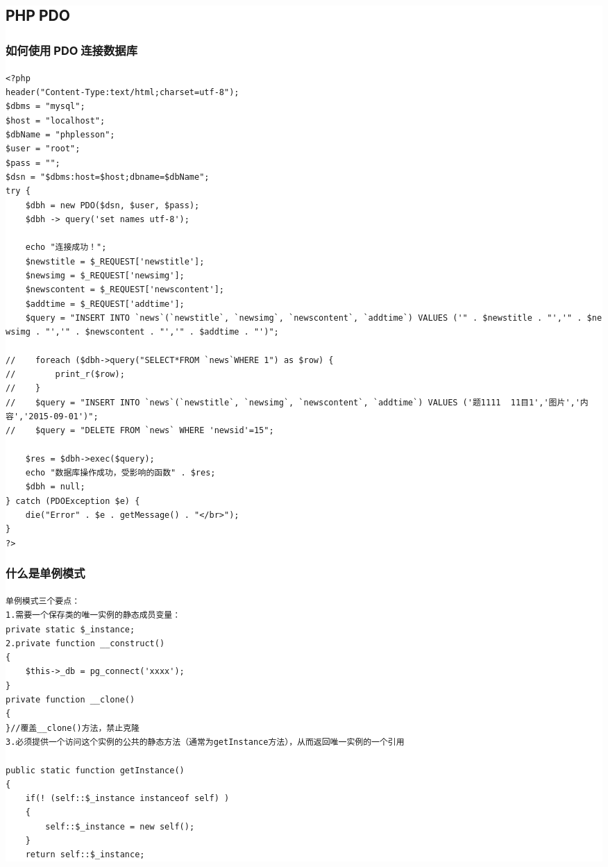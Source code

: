 ## PHP PDO

### 如何使用 PDO 连接数据库

```plain
<?php
header("Content-Type:text/html;charset=utf-8");
$dbms = "mysql";
$host = "localhost";
$dbName = "phplesson";
$user = "root";
$pass = "";
$dsn = "$dbms:host=$host;dbname=$dbName";
try {
    $dbh = new PDO($dsn, $user, $pass);
    $dbh -> query('set names utf-8');

    echo "连接成功！";
    $newstitle = $_REQUEST['newstitle'];
    $newsimg = $_REQUEST['newsimg'];
    $newscontent = $_REQUEST['newscontent'];
    $addtime = $_REQUEST['addtime'];
    $query = "INSERT INTO `news`(`newstitle`, `newsimg`, `newscontent`, `addtime`) VALUES ('" . $newstitle . "','" . $newsimg . "','" . $newscontent . "','" . $addtime . "')";

//    foreach ($dbh->query("SELECT*FROM `news`WHERE 1") as $row) {
//        print_r($row);
//    }
//    $query = "INSERT INTO `news`(`newstitle`, `newsimg`, `newscontent`, `addtime`) VALUES ('题1111  11目1','图片','内容','2015-09-01')";
//    $query = "DELETE FROM `news` WHERE 'newsid'=15";

    $res = $dbh->exec($query);
    echo "数据库操作成功，受影响的函数" . $res;
    $dbh = null;
} catch (PDOException $e) {
    die("Error" . $e . getMessage() . "</br>");
}
?>
```

### 什么是单例模式

```plain
单例模式三个要点：
1.需要一个保存类的唯一实例的静态成员变量：
private static $_instance;
2.private function __construct()
{
    $this->_db = pg_connect('xxxx');
}
private function __clone()
{
}//覆盖__clone()方法，禁止克隆
3.必须提供一个访问这个实例的公共的静态方法（通常为getInstance方法），从而返回唯一实例的一个引用

public static function getInstance()
{
    if(! (self::$_instance instanceof self) )
    {
        self::$_instance = new self();
    }
    return self::$_instance;
```